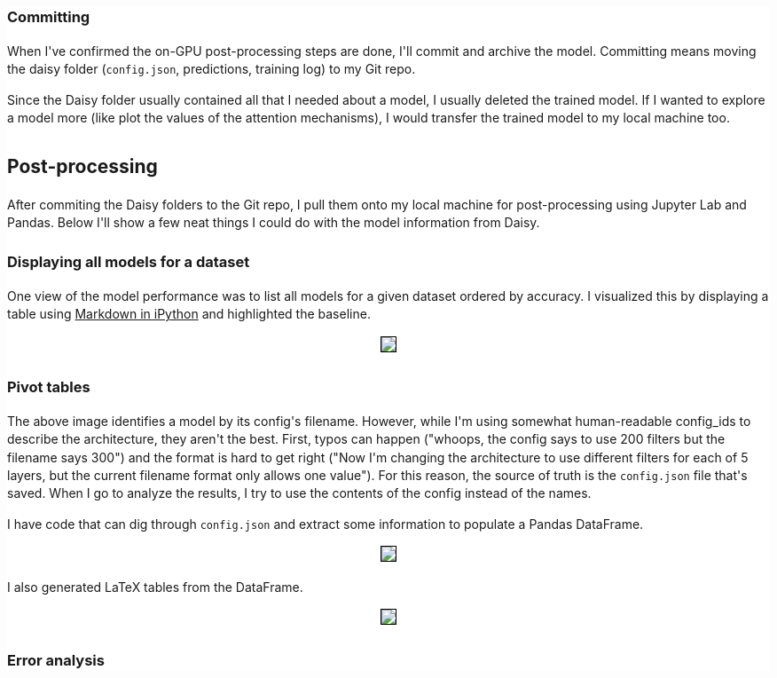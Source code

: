 
### Committing

When I've confirmed the on-GPU post-processing steps are done, I'll commit and archive the model. Committing means moving the daisy folder (`config.json`, predictions, training log) to my Git repo.

Since the Daisy folder usually contained all that I needed about a model, I usually deleted the trained model. If I wanted to explore a model more (like plot the values of the attention mechanisms), I would transfer the trained model to my local machine too.


## Post-processing

After commiting the Daisy folders to the Git repo, I pull them onto my local machine for post-processing using Jupyter Lab and Pandas.
Below I'll show a few neat things I could do with the model information from Daisy.


### Displaying all models for a dataset

One view of the model performance was to list all models for a given dataset  ordered by accuracy. I visualized this by displaying a table using
[Markdown in iPython](http://jessicastringham.net/2018/05/07/reading-jupyter-notebooks-into-Python.html) and highlighted the baseline.


<center>
<img src='/assets/2018-08-28-ipython.png' width='600px' style="border:1px solid black">
</center>

### Pivot tables

The above image identifies a model by its config's filename. However, while I'm using somewhat human-readable config_ids to describe the architecture, they aren't the best.
First, typos can happen ("whoops, the config says to use 200 filters but the filename says 300") and the format is hard to get right ("Now I'm changing the architecture to use different filters for each of 5 layers, but the current filename format only allows one value").
For this reason, the source of truth is the `config.json` file that's saved. When I go to analyze the results, I try to use the contents of the config instead of the names.

I have code that can dig through `config.json` and extract some information to populate a Pandas DataFrame.

<center>
<img src='/assets/2018-08-28-pivot.png' width='600px' style="border:1px solid black">
</center>

I also generated LaTeX tables from the DataFrame.

<center>
<img src='/assets/2018-08-28-table.png' width='400px' style="border:1px solid black">
</center>

### Error analysis
